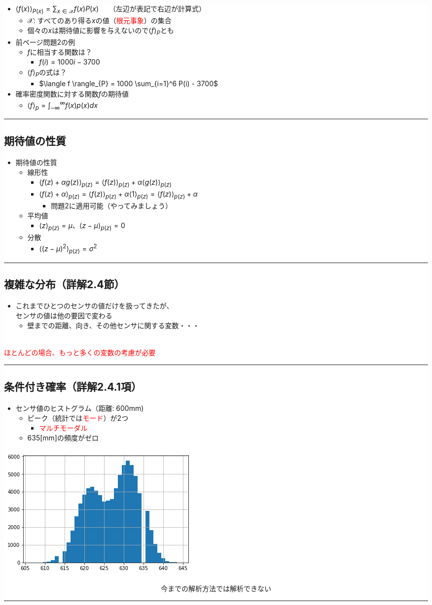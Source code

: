 - $\langle f(x) \rangle_{P(x)} = \sum_{x \in \mathcal{X}} f(x) P(x)$　　（左辺が表記で右辺が計算式）
    - $\mathcal{X}$: すべてのあり得る$x$の値（<span style="color:red">根元事象</span>）の集合
    - 個々の$x$は期待値に影響を与えないので$\langle f \rangle_{P}$とも
- 前ページ問題2の例
   - $f$に相当する関数は？
       * $f(i)=1000i - 3700$
   - $\langle f \rangle_{P}$の式は？
       * $\langle f \rangle_{P} = 1000 \sum_{i=1}^6 P(i) - 3700$
- 確率密度関数に対する関数$f$の期待値
    - $\langle f \rangle_{p} = \int_{-\infty}^{\infty} f(x)p(x) dx$　

---

## 期待値の性質

- 期待値の性質
    - 線形性
        - $\big\langle f(z) + \alpha g(z) \big\rangle_{p(z)} = \big\langle f(z) \big\rangle_{p(z)} + \alpha \big\langle g(z) \big\rangle_{p(z)}$
        - $\big\langle f(z) + \alpha \big\rangle_{p(z)} = \big\langle f(z) \big\rangle_{p(z)} + \alpha \big\langle 1 \big\rangle_{p(z)} = \big\langle f(z) \big\rangle_{p(z)} + \alpha$
            - 問題2に適用可能（やってみましょう）
    - 平均値
        - $\langle z \rangle_{p(z)} = \mu$、$\langle z - \mu \rangle_{p(z)} = 0$
    - 分散
        - $\langle (z - \mu)^2 \rangle_{p(z)} = \sigma^2$　

---

## 複雑な分布（詳解2.4節）

- これまでひとつのセンサの値だけを扱ってきたが、<br />センサの値は他の要因で変わる
    - 壁までの距離、向き、その他センサに関する変数・・・ <br />　

<div style="color:red">
ほとんどの場合、もっと多くの変数の考慮が必要
</div>

---

## 条件付き確率（詳解2.4.1項）


- センサ値のヒストグラム（距離: 600mm)
    - ピーク（統計では<span style="color:red">モード</span>）が2つ
        - <span style="color:red">マルチモーダル</span>
    - 635[mm]の頻度がゼロ

![](./figs/sensor_histgram_600.png)
<center>今までの解析方法では解析できない</center>

---
